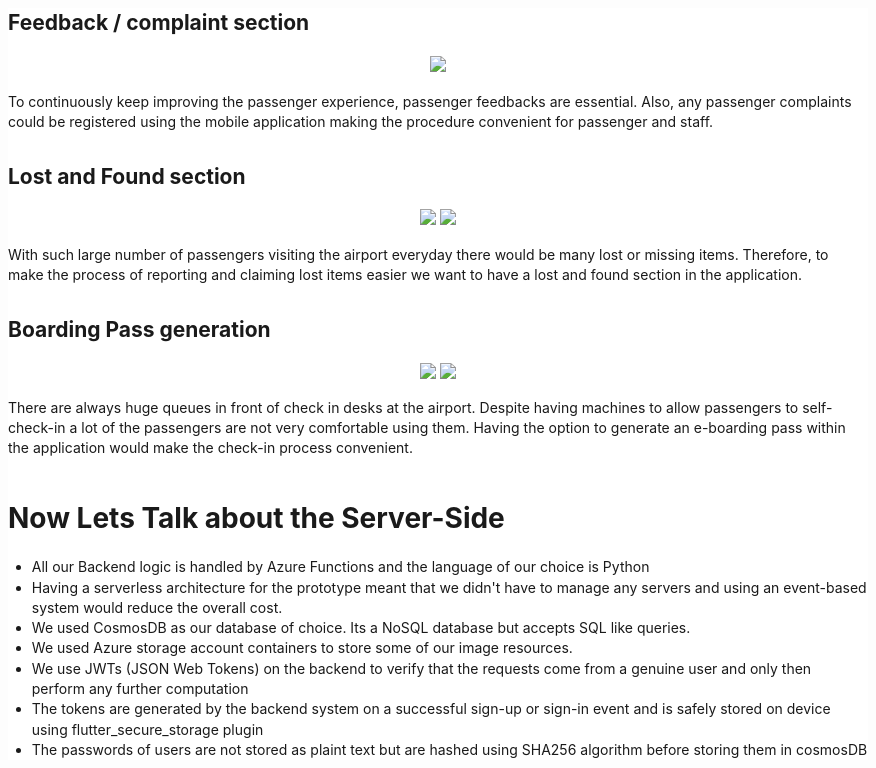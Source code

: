 ## Feedback / complaint section
<p align="center">
<img src="Documentation/feedback.png" width="400" >
</p>
<p>To continuously keep improving the passenger experience, passenger feedbacks are essential. Also, any passenger complaints could be registered using the mobile application making the procedure convenient for passenger and staff.</p>

##  Lost and Found section
<p align="center">
<img src="Documentation/lostAndFound.png" width="270" > <img src="Documentation/lostItem.png" width="270" ></p>
<p>
With such large number of passengers visiting the airport everyday there would be many lost or missing items. Therefore, to make the process of reporting and claiming lost items easier we want to have a lost and found section in the application.</p>

## Boarding Pass generation
<p align="center">
<img src="Documentation/profilePage.png" width="270" > <img src="Documentation/boardingPass.png" width="270" ></p>
<p>
There are always huge queues in front of check in desks at the airport. Despite having machines to allow passengers to self-check-in a lot of the passengers are not very comfortable using them. Having the option to generate an e-boarding pass within the application would make the check-in process convenient.
</p>

# Now Lets Talk about the Server-Side

<p>
<ul>
<li>All our Backend logic is handled by Azure Functions and the language of our choice is Python</li>
<li>Having a serverless architecture for the prototype meant that we didn't have to manage any servers and using an event-based system would reduce the overall cost.</li>
<li>We used CosmosDB as our database of choice. Its a NoSQL database but accepts SQL like queries. </li>
<li>We used Azure storage account containers to store some of our image resources.</li>
<li>We use JWTs (JSON Web Tokens) on the backend to verify that the requests come from a genuine user and only then perform any further computation</li>
<li>The tokens are generated by the backend system on a successful sign-up or sign-in event and is safely stored on device using flutter_secure_storage plugin</li>
<li>The passwords of users are not stored as plaint text but are hashed using SHA256 algorithm before storing them in cosmosDB</li>
</ul>
</p>